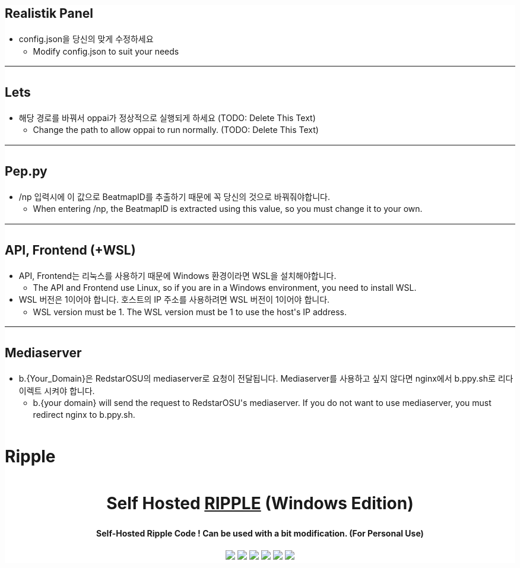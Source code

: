 
## Realistik Panel

- config.json을 당신의 맞게 수정하세요
    - Modify config.json to suit your needs

---

## Lets

- 해당 경로를 바꿔서 oppai가 정상적으로 실행되게 하세요 (TODO: Delete This Text)
    - Change the path to allow oppai to run normally. (TODO: Delete This Text)

---

## Pep.py

- /np 입력시에 이 값으로 BeatmapID를 추출하기 때문에 꼭 당신의 것으로 바꿔줘야합니다.
    - When entering /np, the BeatmapID is extracted using this value, so you must change it to your own.

---

## API, Frontend (+WSL)

- API, Frontend는 리눅스를 사용하기 때문에 Windows 환경이라면 WSL을 설치해야합니다.
    - The API and Frontend use Linux, so if you are in a Windows environment, you need to install WSL.
- WSL 버전은 1이어야 합니다. 호스트의 IP 주소를 사용하려면 WSL 버전이 1이어야 합니다.
    - WSL version must be 1. The WSL version must be 1 to use the host's IP address.

---

## Mediaserver

- b.{Your_Domain}은 RedstarOSU의 mediaserver로 요청이 전달됩니다. Mediaserver를 사용하고 싶지 않다면 nginx에서 b.ppy.sh로 리다이렉트 시켜야 합니다.
    - b.{your domain} will send the request to RedstarOSU's mediaserver. If you do not want to use mediaserver, you must redirect nginx to b.ppy.sh.


# Ripple

<h1 align="center">
  Self Hosted <a href=https://ripple.moe>RIPPLE</a> (Windows Edition)
</h1>
<h4 align="center">Self-Hosted Ripple Code ! Can be used with a bit modification. (For Personal Use)</h4>

<p align="center">
  <img src="https://img.shields.io/badge/Maintained%3F-No-red?style=for-the-badge">
  <img src="https://img.shields.io/github/license/Uniminin/Light-Ripple-Windows?style=for-the-badge">
  <img src="https://img.shields.io/github/issues/Uniminin/Light-Ripple-Windows?color=violet&style=for-the-badge">
  <img src="https://img.shields.io/github/stars/Uniminin/Light-Ripple-Windows?style=for-the-badge">
  <img src="https://img.shields.io/github/forks/Uniminin/Light-Ripple-Windows?color=teal&style=for-the-badge">
  <img src="https://github.com/Uniminin/Light-Ripple-Windows/blob/master/RIPPLE.PNG"/>
</p>
